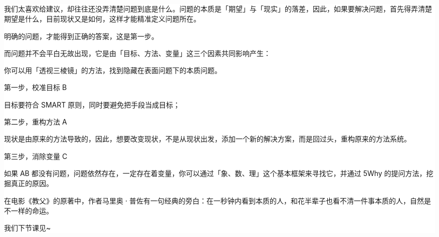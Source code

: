 我们太喜欢给建议，却往往还没弄清楚问题到底是什么。问题的本质是「期望」与「现实」的落差，因此，如果要解决问题，首先得弄清楚期望是什么，目前现状又是如何，这样才能精准定义问题所在。

明确的问题，才能得到正确的答案，这是第一步。

而问题并不会平白无故出现，它是由「目标、方法、变量」这三个因素共同影响产生：

你可以用「透视三棱镜」的方法，找到隐藏在表面问题下的本质问题。

第一步，校准目标 B

目标要符合 SMART 原则，同时要避免把手段当成目标；

第二步，重构方法 A

现状是由原来的方法导致的，因此，想要改变现状，不是从现状出发，添加一个新的解决方案，而是回过头，重构原来的方法系统。

第三步，消除变量 C

如果 AB 都没有问题，问题依然存在，一定存在着变量，你可以通过「象、数、理」这个基本框架来寻找它，并通过 5Why 的提问方法，挖掘真正的原因。

在电影《教父》的原著中，作者马里奥 · 普佐有一句经典的旁白：在一秒钟内看到本质的人，和花半辈子也看不清一件事本质的人，自然是不一样的命运。

我们下节课见~